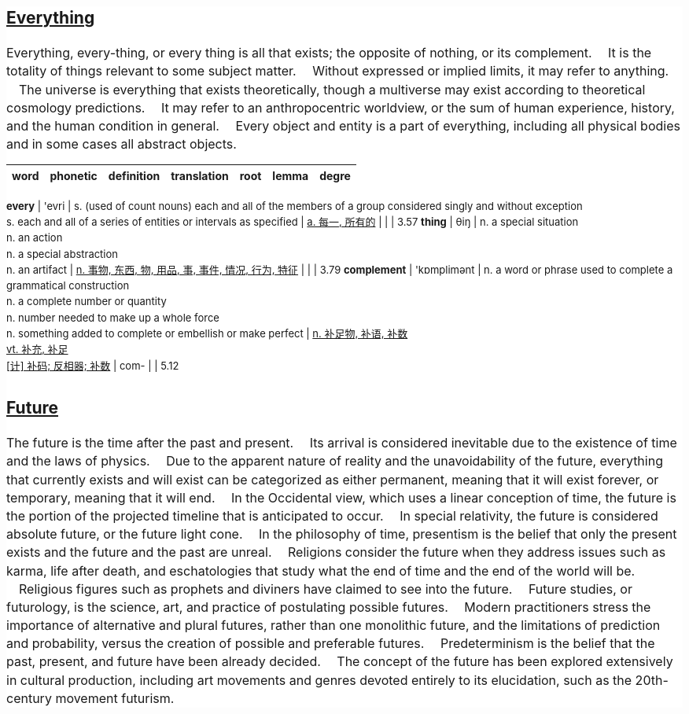 

## <a href=https://en.wikipedia.org/wiki/Everything>Everything</a> 
<font size=3>
Everything, every-thing, or every thing is all that exists; the opposite of nothing, or its complement. 　It is the totality of things relevant to some subject matter. 　Without expressed or implied limits, it may refer to anything. 　The universe is everything that exists theoretically, though a multiverse may exist according to theoretical cosmology predictions. 　It may refer to an anthropocentric worldview, or the sum of human experience, history, and the human condition in general. 　Every object and entity is a part of everything, including all physical bodies and in some cases all abstract objects.
</font>

word | phonetic | definition | translation | root | lemma | degre
---- | ---- | ---- | ---- | ---- | ---- | ----
<font size=2>
<b>every</b> | 'evri | s. (used of count nouns) each and all of the members of a group considered singly and without exception<br>s. each and all of a series of entities or intervals as specified | <a href=https://en.wikipedia.org/wiki/every>a. 每一, 所有的</a> |  |  | 3.57
<b>thing</b> | θiŋ | n. a special situation<br>n. an action<br>n. a special abstraction<br>n. an artifact | <a href=https://en.wikipedia.org/wiki/thing>n. 事物, 东西, 物, 用品, 事, 事件, 情况, 行为, 特征</a> |  |  | 3.79
<b>complement</b> | 'kɒmplimәnt | n. a word or phrase used to complete a grammatical construction<br>n. a complete number or quantity<br>n. number needed to make up a whole force<br>n. something added to complete or embellish or make perfect | <a href=https://en.wikipedia.org/wiki/complement>n. 补足物, 补语, 补数<br>vt. 补充, 补足<br>[计] 补码; 反相器; 补数</a> | com- |  | 5.12
</font>
<br>



## <a href=https://en.wikipedia.org/wiki/Future>Future</a> 
<font size=3>
The future is the time after the past and present. 　Its arrival is considered inevitable due to the existence of time and the laws of physics. 　Due to the apparent nature of reality and the unavoidability of the future, everything that currently exists and will exist can be categorized as either permanent, meaning that it will exist forever, or temporary, meaning that it will end. 　In the Occidental view, which uses a linear conception of time, the future is the portion of the projected timeline that is anticipated to occur. 　In special relativity, the future is considered absolute future, or the future light cone. 　In the philosophy of time, presentism is the belief that only the present exists and the future and the past are unreal. 　Religions consider the future when they address issues such as karma, life after death, and eschatologies that study what the end of time and the end of the world will be. 　Religious figures such as prophets and diviners have claimed to see into the future. 　Future studies, or futurology, is the science, art, and practice of postulating possible futures. 　Modern practitioners stress the importance of alternative and plural futures, rather than one monolithic future, and the limitations of prediction and probability, versus the creation of possible and preferable futures. 　Predeterminism is the belief that the past, present, and future have been already decided. 　The concept of the future has been explored extensively in cultural production, including art movements and genres devoted entirely to its elucidation, such as the 20th-century movement futurism.
</font>
